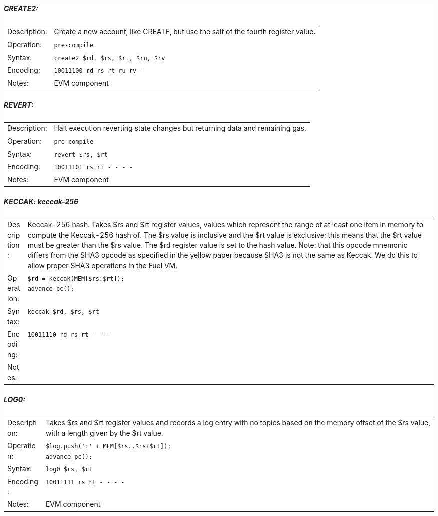 ##### <a name='op-CREATE2'/>CREATE2: 

| | |
|---|---|
| Description: | Create a new account, like CREATE, but use the salt of the fourth register value. |
| Operation: | ```pre-compile``` |
| Syntax: | `create2 $rd, $rs, $rt, $ru, $rv` |
| Encoding: | `10011100 rd rs rt ru rv -` |
| Notes: | EVM component |

##### <a name='op-REVERT'/>REVERT: 

| | |
|---|---|
| Description: | Halt execution reverting state changes but returning data and remaining gas. |
| Operation: | ```pre-compile``` |
| Syntax: | `revert $rs, $rt` |
| Encoding: | `10011101 rs rt - - - -` |
| Notes: | EVM component |

##### <a name='op-KECCAK'/>KECCAK: keccak-256

| | |
|---|---|
| Description: | Keccak-256 hash. Takes $rs and $rt register values, values which represent the range of at least one item in memory to compute the Keccak-256 hash of. The $rs value is inclusive and the $rt value is exclusive; this means that the $rt value must be greater than the $rs value. The $rd register value is set to the hash value. Note: that this opcode mnemonic differs from the SHA3 opcode as specified in the yellow paper because SHA3 is not the same as Keccak. We do this to allow proper SHA3 operations in the Fuel VM.  |
| Operation: | ```$rd = keccak(MEM[$rs:$rt]);```<br>```advance_pc(); ``` |
| Syntax: | `keccak $rd, $rs, $rt` |
| Encoding: | `10011110 rd rs rt - - -` |
| Notes: |  |

##### <a name='op-LOG0'/>LOG0: 

| | |
|---|---|
| Description: | Takes $rs and $rt register values and records a log entry with no topics based on the memory offset of the $rs value, with a length given by the $rt value. |
| Operation: | ```$log.push(':' + MEM[$rs..$rs+$rt]);```<br>```advance_pc();``` |
| Syntax: | `log0 $rs, $rt` |
| Encoding: | `10011111 rs rt - - - -` |
| Notes: | EVM component |
